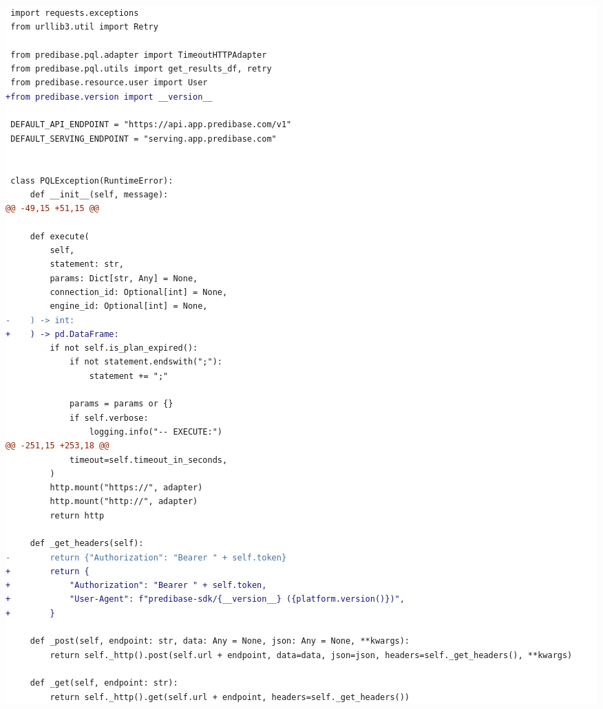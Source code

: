 ```diff
 import requests.exceptions
 from urllib3.util import Retry
 
 from predibase.pql.adapter import TimeoutHTTPAdapter
 from predibase.pql.utils import get_results_df, retry
 from predibase.resource.user import User
+from predibase.version import __version__
 
 DEFAULT_API_ENDPOINT = "https://api.app.predibase.com/v1"
 DEFAULT_SERVING_ENDPOINT = "serving.app.predibase.com"
 
 
 class PQLException(RuntimeError):
     def __init__(self, message):
@@ -49,15 +51,15 @@
 
     def execute(
         self,
         statement: str,
         params: Dict[str, Any] = None,
         connection_id: Optional[int] = None,
         engine_id: Optional[int] = None,
-    ) -> int:
+    ) -> pd.DataFrame:
         if not self.is_plan_expired():
             if not statement.endswith(";"):
                 statement += ";"
 
             params = params or {}
             if self.verbose:
                 logging.info("-- EXECUTE:")
@@ -251,15 +253,18 @@
             timeout=self.timeout_in_seconds,
         )
         http.mount("https://", adapter)
         http.mount("http://", adapter)
         return http
 
     def _get_headers(self):
-        return {"Authorization": "Bearer " + self.token}
+        return {
+            "Authorization": "Bearer " + self.token,
+            "User-Agent": f"predibase-sdk/{__version__} ({platform.version()})",
+        }
 
     def _post(self, endpoint: str, data: Any = None, json: Any = None, **kwargs):
         return self._http().post(self.url + endpoint, data=data, json=json, headers=self._get_headers(), **kwargs)
 
     def _get(self, endpoint: str):
         return self._http().get(self.url + endpoint, headers=self._get_headers())
```
